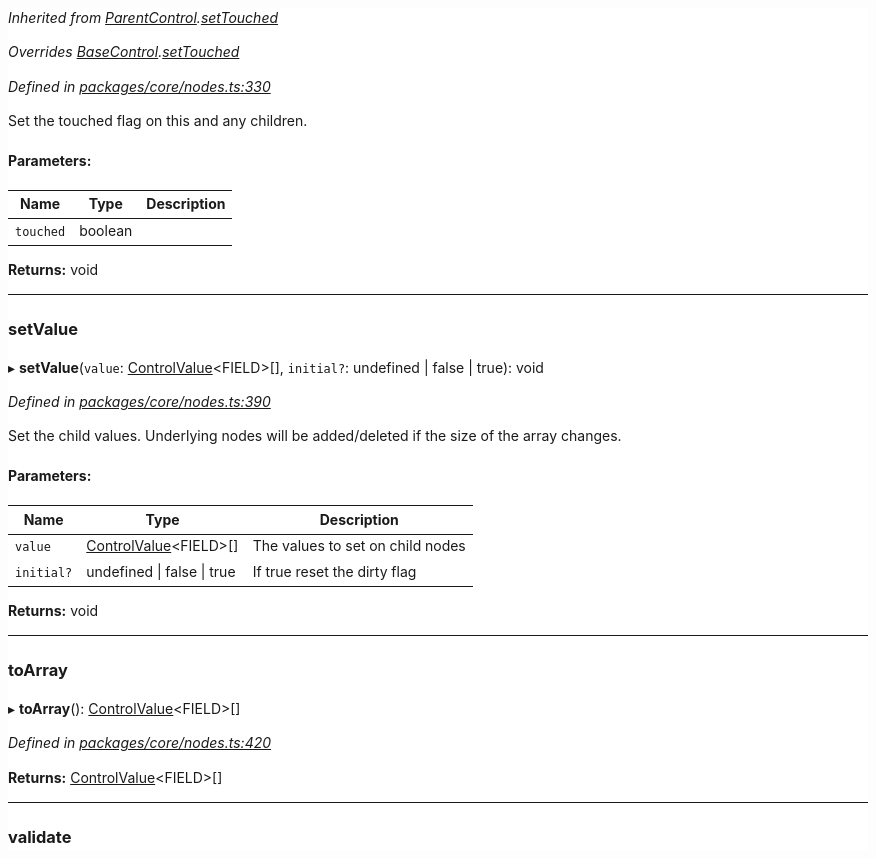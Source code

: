 *Inherited from [ParentControl](_core_nodes_.parentcontrol.md).[setTouched](_core_nodes_.parentcontrol.md#settouched)*

*Overrides [BaseControl](_core_nodes_.basecontrol.md).[setTouched](_core_nodes_.basecontrol.md#settouched)*

*Defined in [packages/core/nodes.ts:330](https://github.com/doolse/react-typed-form/blob/2a3f260/packages/core/nodes.ts#L330)*

Set the touched flag on this and any children.

#### Parameters:

Name | Type | Description |
------ | ------ | ------ |
`touched` | boolean |   |

**Returns:** void

___

### setValue

▸ **setValue**(`value`: [ControlValue](../modules/_core_nodes_.md#controlvalue)<FIELD\>[], `initial?`: undefined \| false \| true): void

*Defined in [packages/core/nodes.ts:390](https://github.com/doolse/react-typed-form/blob/2a3f260/packages/core/nodes.ts#L390)*

Set the child values. Underlying nodes will be
added/deleted if the size of the array changes.

#### Parameters:

Name | Type | Description |
------ | ------ | ------ |
`value` | [ControlValue](../modules/_core_nodes_.md#controlvalue)<FIELD\>[] | The values to set on child nodes |
`initial?` | undefined \| false \| true | If true reset the dirty flag  |

**Returns:** void

___

### toArray

▸ **toArray**(): [ControlValue](../modules/_core_nodes_.md#controlvalue)<FIELD\>[]

*Defined in [packages/core/nodes.ts:420](https://github.com/doolse/react-typed-form/blob/2a3f260/packages/core/nodes.ts#L420)*

**Returns:** [ControlValue](../modules/_core_nodes_.md#controlvalue)<FIELD\>[]

___

### validate
